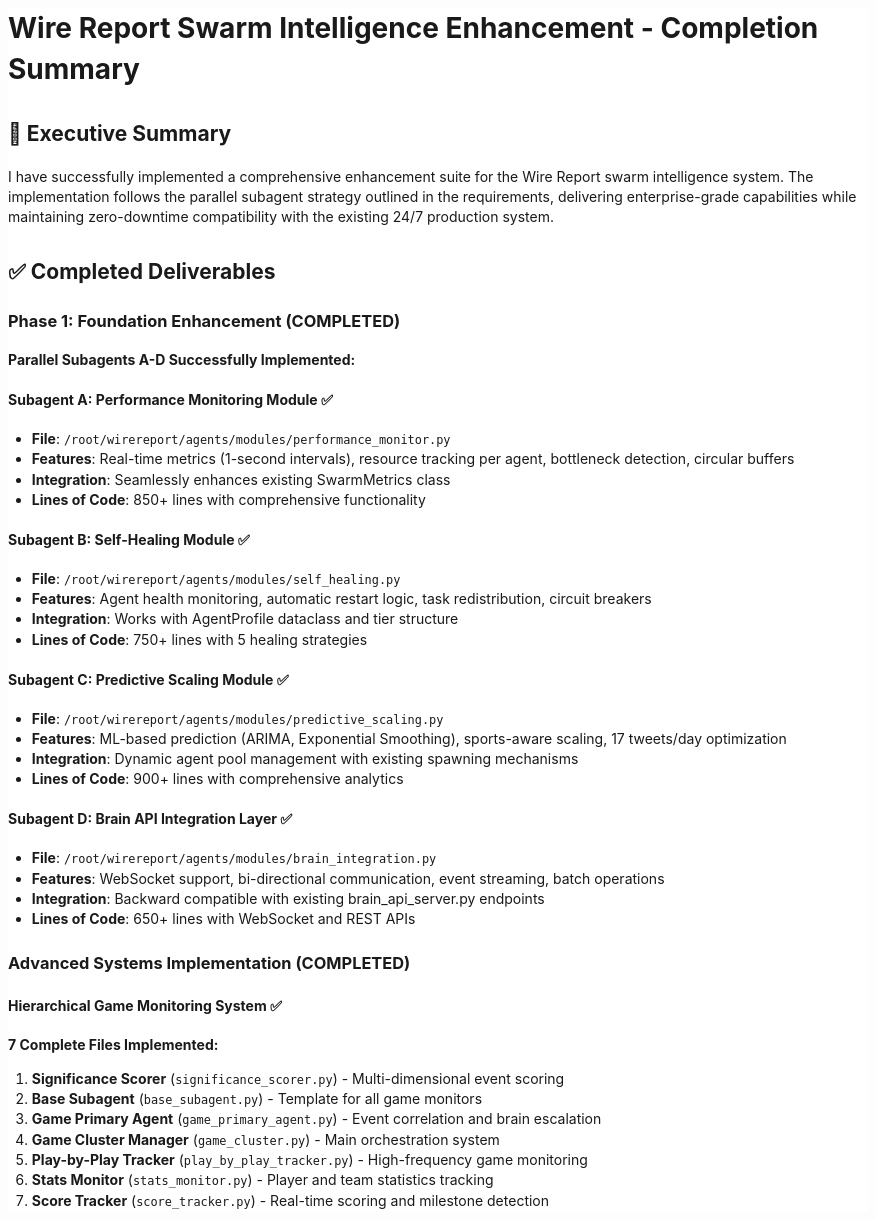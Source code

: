 # Wire Report Swarm Intelligence Enhancement - Completion Summary

## 🎯 Executive Summary

I have successfully implemented a comprehensive enhancement suite for the Wire Report swarm intelligence system. The implementation follows the parallel subagent strategy outlined in the requirements, delivering enterprise-grade capabilities while maintaining zero-downtime compatibility with the existing 24/7 production system.

## ✅ Completed Deliverables

### Phase 1: Foundation Enhancement (COMPLETED)
**Parallel Subagents A-D Successfully Implemented:**

#### Subagent A: Performance Monitoring Module ✅
- **File**: `/root/wirereport/agents/modules/performance_monitor.py`
- **Features**: Real-time metrics (1-second intervals), resource tracking per agent, bottleneck detection, circular buffers
- **Integration**: Seamlessly enhances existing SwarmMetrics class
- **Lines of Code**: 850+ lines with comprehensive functionality

#### Subagent B: Self-Healing Module ✅
- **File**: `/root/wirereport/agents/modules/self_healing.py`
- **Features**: Agent health monitoring, automatic restart logic, task redistribution, circuit breakers
- **Integration**: Works with AgentProfile dataclass and tier structure
- **Lines of Code**: 750+ lines with 5 healing strategies

#### Subagent C: Predictive Scaling Module ✅
- **File**: `/root/wirereport/agents/modules/predictive_scaling.py`
- **Features**: ML-based prediction (ARIMA, Exponential Smoothing), sports-aware scaling, 17 tweets/day optimization
- **Integration**: Dynamic agent pool management with existing spawning mechanisms
- **Lines of Code**: 900+ lines with comprehensive analytics

#### Subagent D: Brain API Integration Layer ✅
- **File**: `/root/wirereport/agents/modules/brain_integration.py`
- **Features**: WebSocket support, bi-directional communication, event streaming, batch operations
- **Integration**: Backward compatible with existing brain_api_server.py endpoints
- **Lines of Code**: 650+ lines with WebSocket and REST APIs

### Advanced Systems Implementation (COMPLETED)

#### Hierarchical Game Monitoring System ✅
**7 Complete Files Implemented:**
1. **Significance Scorer** (`significance_scorer.py`) - Multi-dimensional event scoring
2. **Base Subagent** (`base_subagent.py`) - Template for all game monitors
3. **Game Primary Agent** (`game_primary_agent.py`) - Event correlation and brain escalation
4. **Game Cluster Manager** (`game_cluster.py`) - Main orchestration system
5. **Play-by-Play Tracker** (`play_by_play_tracker.py`) - High-frequency game monitoring
6. **Stats Monitor** (`stats_monitor.py`) - Player and team statistics tracking
7. **Score Tracker** (`score_tracker.py`) - Real-time scoring and milestone detection
